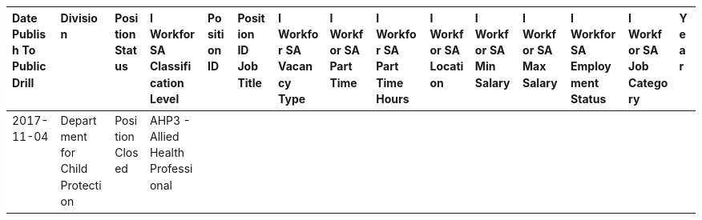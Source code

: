 <table class="table" style="margin-left: auto; margin-right: auto;">
<thead>
<tr>
<th style="text-align:left;">
Date Publish To Public Drill
</th>
<th style="text-align:left;">
Division
</th>
<th style="text-align:left;">
Position Status
</th>
<th style="text-align:left;">
I Workfor SA Classification Level
</th>
<th style="text-align:left;">
Position ID
</th>
<th style="text-align:left;">
Position ID Job Title
</th>
<th style="text-align:left;">
I Workfor SA Vacancy Type
</th>
<th style="text-align:left;">
I Workfor SA Part Time
</th>
<th style="text-align:left;">
I Workfor SA Part Time Hours
</th>
<th style="text-align:left;">
I Workfor SA Location
</th>
<th style="text-align:left;">
I Workfor SA Min Salary
</th>
<th style="text-align:left;">
I Workfor SA Max Salary
</th>
<th style="text-align:left;">
I Workfor SA Employment Status
</th>
<th style="text-align:left;">
I Workfor SA Job Category
</th>
<th style="text-align:left;">
Year
</th>
</tr>
</thead>
<tbody>
<tr>
<td style="text-align:left;">
2017-11-04
</td>
<td style="text-align:left;">
Department for Child Protection
</td>
<td style="text-align:left;">
Position Closed
</td>
<td style="text-align:left;">
AHP3 - Allied Health Professional
</td>